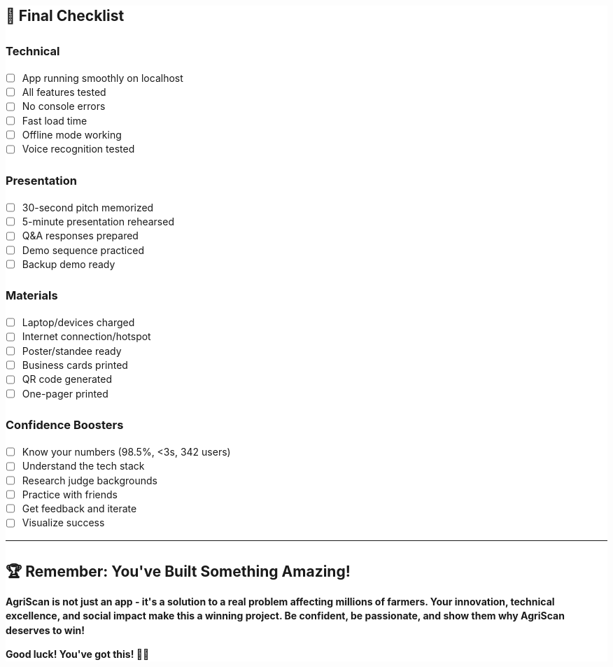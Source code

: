 ## 🎯 Final Checklist

### Technical
- [ ] App running smoothly on localhost
- [ ] All features tested
- [ ] No console errors
- [ ] Fast load time
- [ ] Offline mode working
- [ ] Voice recognition tested

### Presentation
- [ ] 30-second pitch memorized
- [ ] 5-minute presentation rehearsed
- [ ] Q&A responses prepared
- [ ] Demo sequence practiced
- [ ] Backup demo ready

### Materials
- [ ] Laptop/devices charged
- [ ] Internet connection/hotspot
- [ ] Poster/standee ready
- [ ] Business cards printed
- [ ] QR code generated
- [ ] One-pager printed

### Confidence Boosters
- [ ] Know your numbers (98.5%, <3s, 342 users)
- [ ] Understand the tech stack
- [ ] Research judge backgrounds
- [ ] Practice with friends
- [ ] Get feedback and iterate
- [ ] Visualize success

---

## 🏆 Remember: You've Built Something Amazing!

**AgriScan is not just an app - it's a solution to a real problem affecting millions of farmers. Your innovation, technical excellence, and social impact make this a winning project. Be confident, be passionate, and show them why AgriScan deserves to win!**

**Good luck! You've got this! 🌾🚀**

